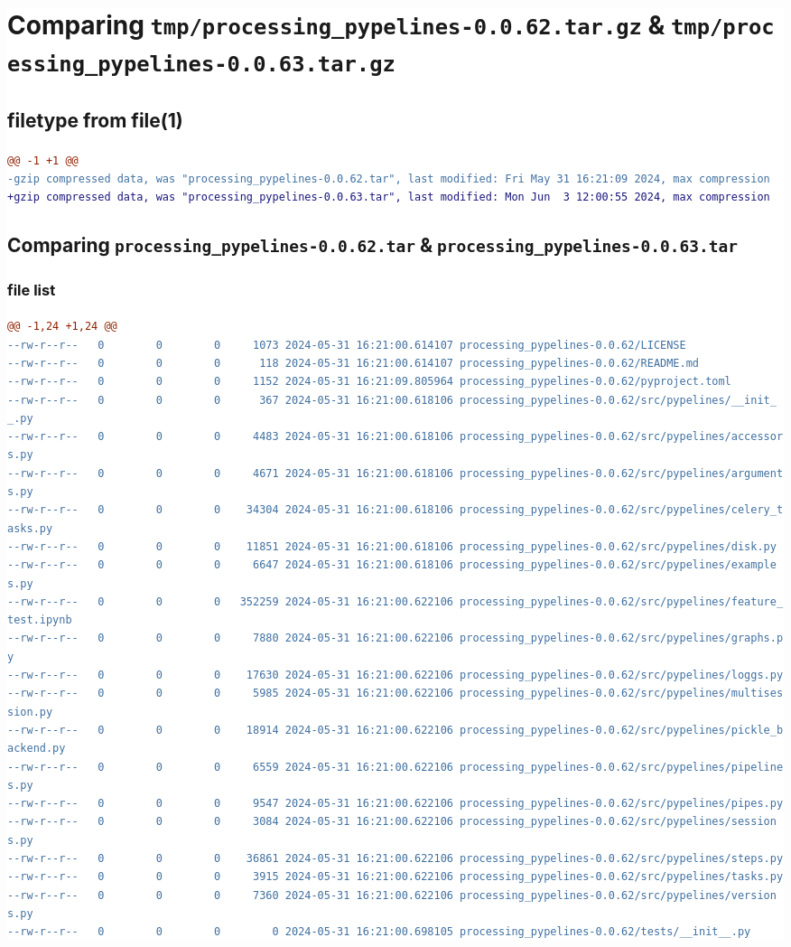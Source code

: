 # Comparing `tmp/processing_pypelines-0.0.62.tar.gz` & `tmp/processing_pypelines-0.0.63.tar.gz`

## filetype from file(1)

```diff
@@ -1 +1 @@
-gzip compressed data, was "processing_pypelines-0.0.62.tar", last modified: Fri May 31 16:21:09 2024, max compression
+gzip compressed data, was "processing_pypelines-0.0.63.tar", last modified: Mon Jun  3 12:00:55 2024, max compression
```

## Comparing `processing_pypelines-0.0.62.tar` & `processing_pypelines-0.0.63.tar`

### file list

```diff
@@ -1,24 +1,24 @@
--rw-r--r--   0        0        0     1073 2024-05-31 16:21:00.614107 processing_pypelines-0.0.62/LICENSE
--rw-r--r--   0        0        0      118 2024-05-31 16:21:00.614107 processing_pypelines-0.0.62/README.md
--rw-r--r--   0        0        0     1152 2024-05-31 16:21:09.805964 processing_pypelines-0.0.62/pyproject.toml
--rw-r--r--   0        0        0      367 2024-05-31 16:21:00.618106 processing_pypelines-0.0.62/src/pypelines/__init__.py
--rw-r--r--   0        0        0     4483 2024-05-31 16:21:00.618106 processing_pypelines-0.0.62/src/pypelines/accessors.py
--rw-r--r--   0        0        0     4671 2024-05-31 16:21:00.618106 processing_pypelines-0.0.62/src/pypelines/arguments.py
--rw-r--r--   0        0        0    34304 2024-05-31 16:21:00.618106 processing_pypelines-0.0.62/src/pypelines/celery_tasks.py
--rw-r--r--   0        0        0    11851 2024-05-31 16:21:00.618106 processing_pypelines-0.0.62/src/pypelines/disk.py
--rw-r--r--   0        0        0     6647 2024-05-31 16:21:00.618106 processing_pypelines-0.0.62/src/pypelines/examples.py
--rw-r--r--   0        0        0   352259 2024-05-31 16:21:00.622106 processing_pypelines-0.0.62/src/pypelines/feature_test.ipynb
--rw-r--r--   0        0        0     7880 2024-05-31 16:21:00.622106 processing_pypelines-0.0.62/src/pypelines/graphs.py
--rw-r--r--   0        0        0    17630 2024-05-31 16:21:00.622106 processing_pypelines-0.0.62/src/pypelines/loggs.py
--rw-r--r--   0        0        0     5985 2024-05-31 16:21:00.622106 processing_pypelines-0.0.62/src/pypelines/multisession.py
--rw-r--r--   0        0        0    18914 2024-05-31 16:21:00.622106 processing_pypelines-0.0.62/src/pypelines/pickle_backend.py
--rw-r--r--   0        0        0     6559 2024-05-31 16:21:00.622106 processing_pypelines-0.0.62/src/pypelines/pipelines.py
--rw-r--r--   0        0        0     9547 2024-05-31 16:21:00.622106 processing_pypelines-0.0.62/src/pypelines/pipes.py
--rw-r--r--   0        0        0     3084 2024-05-31 16:21:00.622106 processing_pypelines-0.0.62/src/pypelines/sessions.py
--rw-r--r--   0        0        0    36861 2024-05-31 16:21:00.622106 processing_pypelines-0.0.62/src/pypelines/steps.py
--rw-r--r--   0        0        0     3915 2024-05-31 16:21:00.622106 processing_pypelines-0.0.62/src/pypelines/tasks.py
--rw-r--r--   0        0        0     7360 2024-05-31 16:21:00.622106 processing_pypelines-0.0.62/src/pypelines/versions.py
--rw-r--r--   0        0        0        0 2024-05-31 16:21:00.698105 processing_pypelines-0.0.62/tests/__init__.py
```
